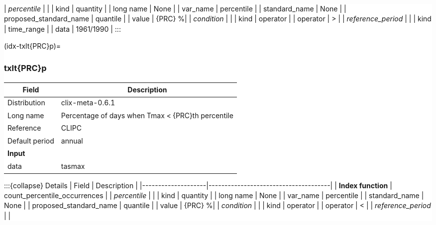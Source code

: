 | *percentile* |                  |
| kind         | quantity |
| long name | None |
| var_name | percentile |
| standard_name | None |
| proposed_standard_name | quantile |
| value | {PRC} %|
| *condition* |                  |
| kind         | operator |
| operator | > |
| *reference_period* |                  |
| kind         | time_range |
| data | 1961/1990 |
:::


(idx-txlt{PRC}p)=
### txlt{PRC}p
| Field          | Description                          |
|----------------|--------------------------------------|
| Distribution | clix-meta-0.6.1 |
| Long name      | Percentage of days when Tmax < {PRC}th percentile    |
| Reference      | CLIPC           |
| Default period | annual      |
| **Input**      |                                      |
| data | tasmax |
:::{collapse} Details
| Field              | Description                          |
|--------------------|--------------------------------------|
| **Index function** | count_percentile_occurrences |
| *percentile* |                  |
| kind         | quantity |
| long name | None |
| var_name | percentile |
| standard_name | None |
| proposed_standard_name | quantile |
| value | {PRC} %|
| *condition* |                  |
| kind         | operator |
| operator | < |
| *reference_period* |                  |